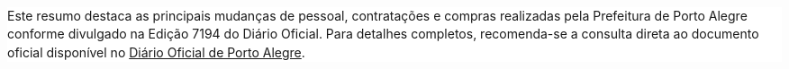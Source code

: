 Este resumo destaca as principais mudanças de pessoal, contratações e compras realizadas pela Prefeitura de Porto Alegre conforme divulgado na Edição 7194 do Diário Oficial. Para detalhes completos, recomenda-se a consulta direta ao documento oficial disponível no [Diário Oficial de Porto Alegre](http://www.portoalegre.rs.gov.br/dopa).